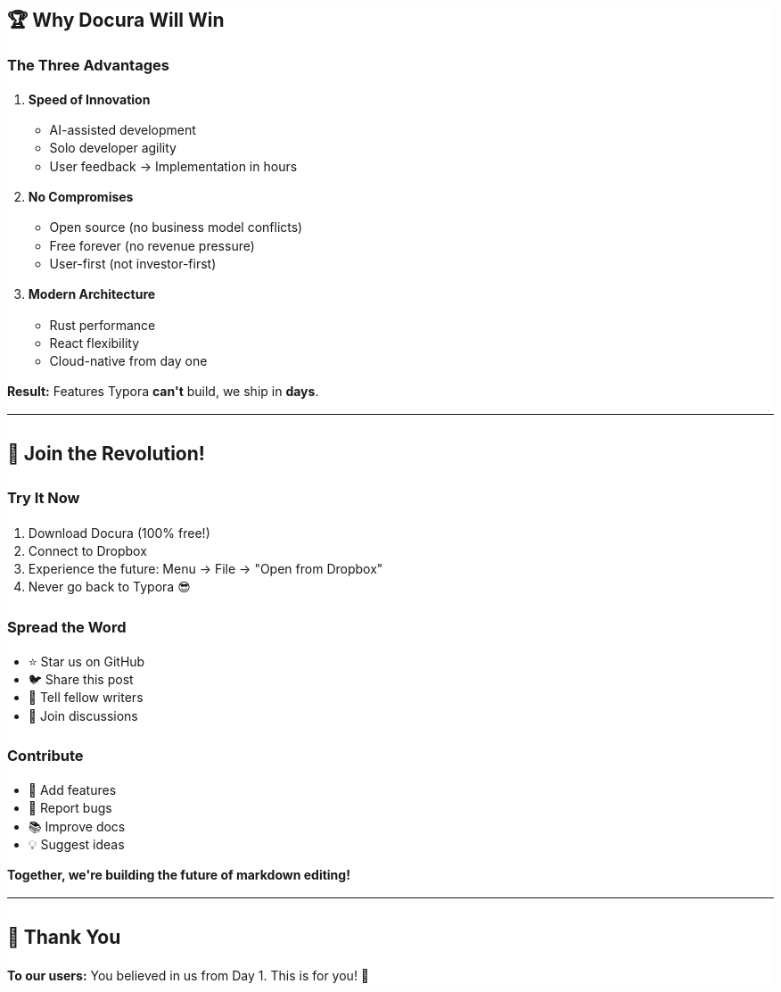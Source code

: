 ## 🏆 Why Docura Will Win

### The Three Advantages

1. **Speed of Innovation**
   - AI-assisted development
   - Solo developer agility
   - User feedback → Implementation in hours

2. **No Compromises**
   - Open source (no business model conflicts)
   - Free forever (no revenue pressure)
   - User-first (not investor-first)

3. **Modern Architecture**
   - Rust performance
   - React flexibility
   - Cloud-native from day one

**Result:** Features Typora **can't** build, we ship in **days**.

---

## 🎊 Join the Revolution!

### Try It Now
1. Download Docura (100% free!)
2. Connect to Dropbox
3. Experience the future: Menu → File → "Open from Dropbox"
4. Never go back to Typora 😎

### Spread the Word
- ⭐ Star us on GitHub
- 🐦 Share this post
- 💬 Tell fellow writers
- 🚀 Join discussions

### Contribute
- 🔧 Add features
- 🐛 Report bugs
- 📚 Improve docs
- 💡 Suggest ideas

**Together, we're building the future of markdown editing!**

---

## 🙏 Thank You

**To our users:** You believed in us from Day 1. This is for you! 💙
